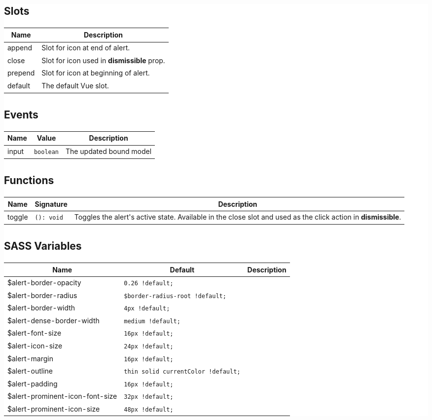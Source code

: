## Slots
| Name | Description |
| --- | --- |
| append | Slot for icon at end of alert. |
| close | Slot for icon used in **dismissible** prop. |
| prepend | Slot for icon at beginning of alert. |
| default | The default Vue slot. |

## Events
| Name | Value | Description |
| --- | --- | --- |
| input | ```boolean``` | The updated bound model |

## Functions
| Name | Signature | Description |
| --- | --- | --- |
| toggle | ```(): void``` | Toggles the alert's active state. Available in the close slot and used as the click action in **dismissible**. |

## SASS Variables
| Name | Default | Description |
| --- | --- | --- |
| $alert-border-opacity | ```0.26 !default;``` |  |
| $alert-border-radius | ```$border-radius-root !default;``` |  |
| $alert-border-width | ```4px !default;``` |  |
| $alert-dense-border-width | ```medium !default;``` |  |
| $alert-font-size | ```16px !default;``` |  |
| $alert-icon-size | ```24px !default;``` |  |
| $alert-margin | ```16px !default;``` |  |
| $alert-outline | ```thin solid currentColor !default;``` |  |
| $alert-padding | ```16px !default;``` |  |
| $alert-prominent-icon-font-size | ```32px !default;``` |  |
| $alert-prominent-icon-size | ```48px !default;``` |  |

<carbon-ad />

<up-next />

<vuetify-ad />

<contribute />

